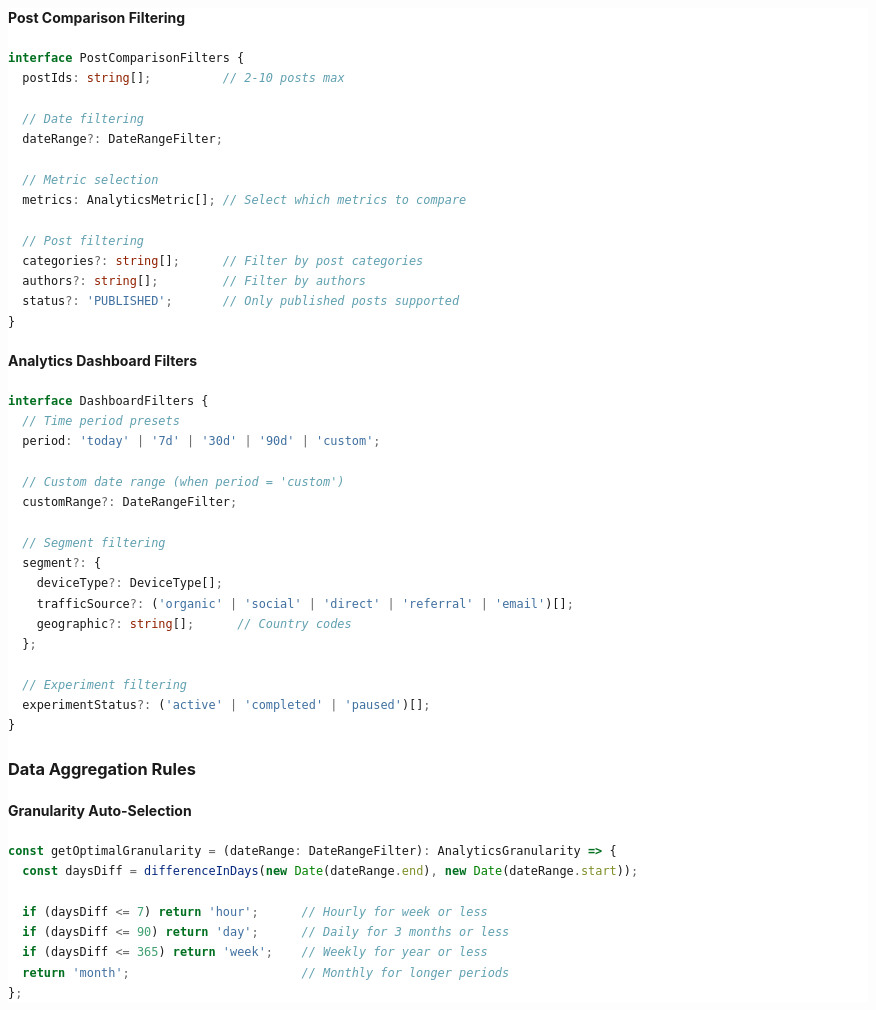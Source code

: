 #### Post Comparison Filtering
```typescript
interface PostComparisonFilters {
  postIds: string[];          // 2-10 posts max
  
  // Date filtering
  dateRange?: DateRangeFilter;
  
  // Metric selection
  metrics: AnalyticsMetric[]; // Select which metrics to compare
  
  // Post filtering
  categories?: string[];      // Filter by post categories
  authors?: string[];         // Filter by authors
  status?: 'PUBLISHED';       // Only published posts supported
}
```

#### Analytics Dashboard Filters
```typescript
interface DashboardFilters {
  // Time period presets
  period: 'today' | '7d' | '30d' | '90d' | 'custom';
  
  // Custom date range (when period = 'custom')
  customRange?: DateRangeFilter;
  
  // Segment filtering
  segment?: {
    deviceType?: DeviceType[];
    trafficSource?: ('organic' | 'social' | 'direct' | 'referral' | 'email')[];
    geographic?: string[];      // Country codes
  };
  
  // Experiment filtering
  experimentStatus?: ('active' | 'completed' | 'paused')[];
}
```

### Data Aggregation Rules

#### Granularity Auto-Selection
```typescript
const getOptimalGranularity = (dateRange: DateRangeFilter): AnalyticsGranularity => {
  const daysDiff = differenceInDays(new Date(dateRange.end), new Date(dateRange.start));
  
  if (daysDiff <= 7) return 'hour';      // Hourly for week or less
  if (daysDiff <= 90) return 'day';      // Daily for 3 months or less  
  if (daysDiff <= 365) return 'week';    // Weekly for year or less
  return 'month';                        // Monthly for longer periods
};
```
